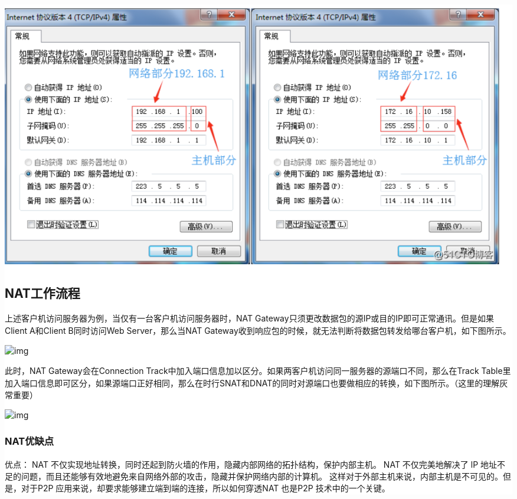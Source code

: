 ![image-20220617221131598](计网复习.assets/image-20220617221131598.png)













## NAT工作流程



上述客户机访问服务器为例，当仅有一台客户机访问服务器时，NAT Gateway只须更改数据包的源IP或目的IP即可正常通讯。但是如果Client A和Client B同时访问Web Server，那么当NAT Gateway收到响应包的时候，就无法判断将数据包转发给哪台客户机，如下图所示。

![img](https://img-blog.csdn.net/20150414102435517)

此时，NAT Gateway会在Connection Track中加入端口信息加以区分。如果两客户机访问同一服务器的源端口不同，那么在Track Table里加入端口信息即可区分，如果源端口正好相同，那么在时行SNAT和DNAT的同时对源端口也要做相应的转换，如下图所示。（这里的理解灰常重要）

![img](https://img-blog.csdn.net/20150414102442194)



###  NAT优缺点

 优点： NAT 不仅实现地址转换，同时还起到防火墙的作用，隐藏内部网络的拓扑结构，保护内部主机。 NAT 不仅完美地解决了 lP 地址不足的问题，而且还能够有效地避免来自网络外部的攻击，隐藏并保护网络内部的计算机。 这样对于外部主机来说，内部主机是不可见的。但是，对于P2P 应用来说，却要求能够建立端到端的连接，所以如何穿透NAT 也是P2P 技术中的一个关键。


